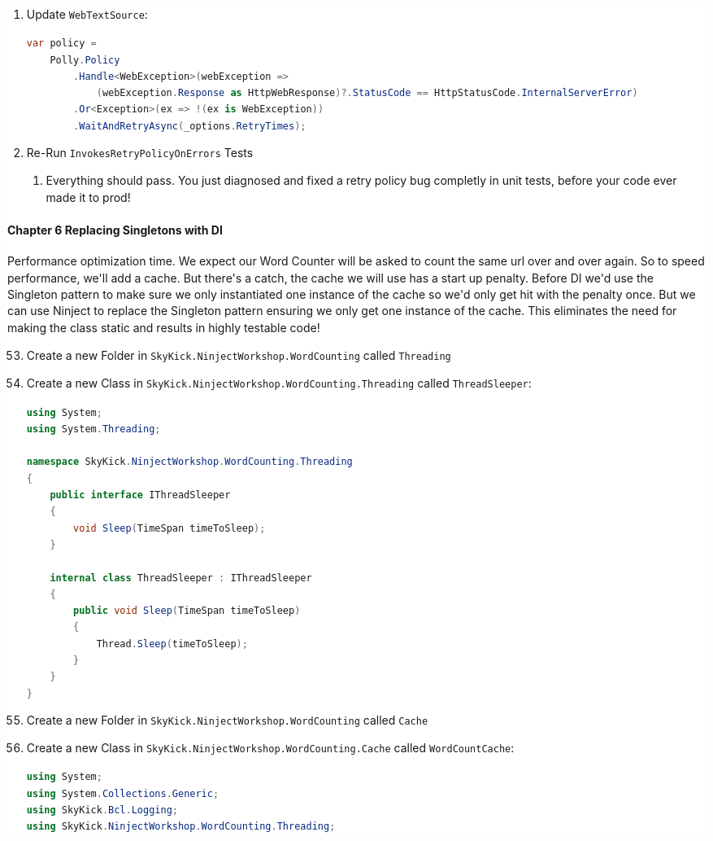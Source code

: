 1. Update `WebTextSource`:


    ```csharp
    var policy =
        Polly.Policy
            .Handle<WebException>(webException => 
                (webException.Response as HttpWebResponse)?.StatusCode == HttpStatusCode.InternalServerError)
            .Or<Exception>(ex => !(ex is WebException))
            .WaitAndRetryAsync(_options.RetryTimes);
    ```
    
1. Re-Run `InvokesRetryPolicyOnErrors` Tests
   1. Everything should pass.  You just diagnosed and fixed a retry policy bug completly in unit tests, before your code ever made it to prod!

#### Chapter 6 Replacing Singletons with DI

Performance optimization time.  We expect our Word Counter will be asked to count the same url over and over again.  So to speed performance, we'll add a cache. But there's a catch, the cache we will use has a start up penalty.  Before DI we'd use the Singleton pattern to make sure we only instantiated one instance of the cache so we'd only get hit with the penalty once.  But we can use Ninject to replace the Singleton pattern ensuring we only get one instance of the cache.  This eliminates the need for making the class static and results in  highly testable code!

53. Create a new Folder in `SkyKick.NinjectWorkshop.WordCounting` called `Threading`

1.  Create a new Class in `SkyKick.NinjectWorkshop.WordCounting.Threading` called `ThreadSleeper`:

       ```csharp
       using System;
       using System.Threading;

       namespace SkyKick.NinjectWorkshop.WordCounting.Threading
       {
           public interface IThreadSleeper
           {
               void Sleep(TimeSpan timeToSleep);
           }

           internal class ThreadSleeper : IThreadSleeper
           {
               public void Sleep(TimeSpan timeToSleep)
               {
                   Thread.Sleep(timeToSleep);
               }
           }
       }
       ```

1.  Create a new Folder in `SkyKick.NinjectWorkshop.WordCounting` called `Cache`

1.  Create a new Class in `SkyKick.NinjectWorkshop.WordCounting.Cache` called `WordCountCache`:
    ```csharp
    using System;
    using System.Collections.Generic;
    using SkyKick.Bcl.Logging;
    using SkyKick.NinjectWorkshop.WordCounting.Threading;
